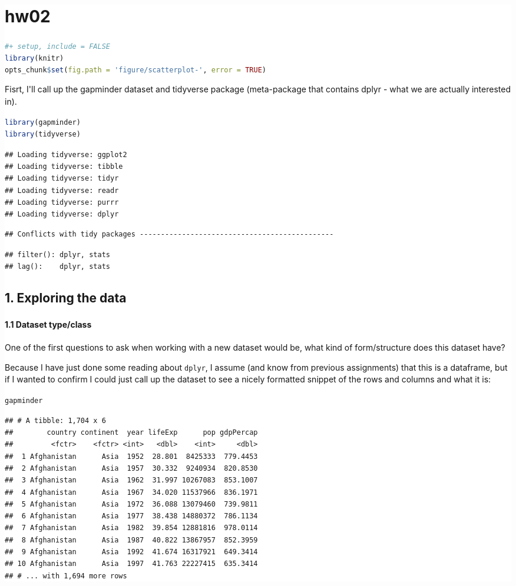 # hw02



```r
#+ setup, include = FALSE
library(knitr)
opts_chunk$set(fig.path = 'figure/scatterplot-', error = TRUE)
```


Fisrt, I'll call up the gapminder dataset and tidyverse package (meta-package that contains dplyr - what we are actually interested in).


```r
library(gapminder)
library(tidyverse)
```

```
## Loading tidyverse: ggplot2
## Loading tidyverse: tibble
## Loading tidyverse: tidyr
## Loading tidyverse: readr
## Loading tidyverse: purrr
## Loading tidyverse: dplyr
```

```
## Conflicts with tidy packages ----------------------------------------------
```

```
## filter(): dplyr, stats
## lag():    dplyr, stats
```

## 1. Exploring the data

#### 1.1 Dataset type/class

One of the first questions to ask when working with a new dataset would be, what kind of form/structure does this dataset have? 

Because I have just done some reading about ```dplyr```, I assume (and know from previous assignments) that this is a dataframe, but if I wanted to confirm I could just call up the dataset to see a nicely formatted snippet of the rows and columns and what it is:


```r
gapminder
```

```
## # A tibble: 1,704 x 6
##        country continent  year lifeExp      pop gdpPercap
##         <fctr>    <fctr> <int>   <dbl>    <int>     <dbl>
##  1 Afghanistan      Asia  1952  28.801  8425333  779.4453
##  2 Afghanistan      Asia  1957  30.332  9240934  820.8530
##  3 Afghanistan      Asia  1962  31.997 10267083  853.1007
##  4 Afghanistan      Asia  1967  34.020 11537966  836.1971
##  5 Afghanistan      Asia  1972  36.088 13079460  739.9811
##  6 Afghanistan      Asia  1977  38.438 14880372  786.1134
##  7 Afghanistan      Asia  1982  39.854 12881816  978.0114
##  8 Afghanistan      Asia  1987  40.822 13867957  852.3959
##  9 Afghanistan      Asia  1992  41.674 16317921  649.3414
## 10 Afghanistan      Asia  1997  41.763 22227415  635.3414
## # ... with 1,694 more rows
```
